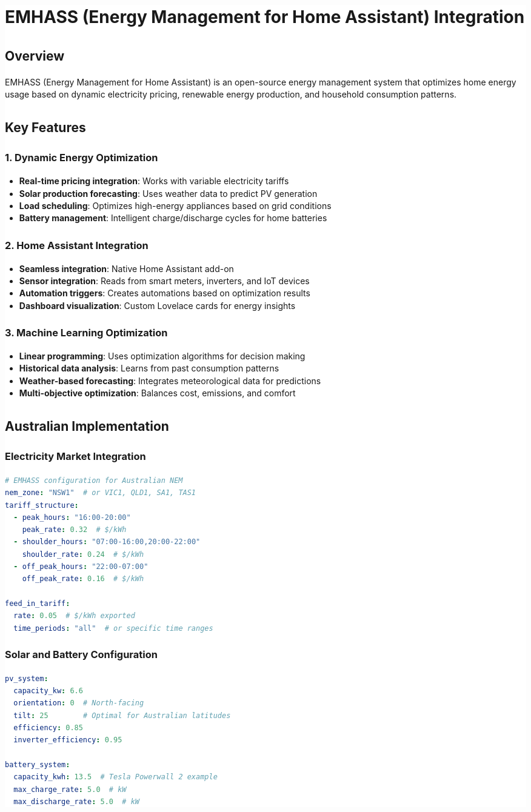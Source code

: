 # EMHASS (Energy Management for Home Assistant) Integration

## Overview

EMHASS (Energy Management for Home Assistant) is an open-source energy management system that optimizes home energy usage based on dynamic electricity pricing, renewable energy production, and household consumption patterns.

## Key Features

### 1. Dynamic Energy Optimization
- **Real-time pricing integration**: Works with variable electricity tariffs
- **Solar production forecasting**: Uses weather data to predict PV generation
- **Load scheduling**: Optimizes high-energy appliances based on grid conditions
- **Battery management**: Intelligent charge/discharge cycles for home batteries

### 2. Home Assistant Integration
- **Seamless integration**: Native Home Assistant add-on
- **Sensor integration**: Reads from smart meters, inverters, and IoT devices
- **Automation triggers**: Creates automations based on optimization results
- **Dashboard visualization**: Custom Lovelace cards for energy insights

### 3. Machine Learning Optimization
- **Linear programming**: Uses optimization algorithms for decision making
- **Historical data analysis**: Learns from past consumption patterns
- **Weather-based forecasting**: Integrates meteorological data for predictions
- **Multi-objective optimization**: Balances cost, emissions, and comfort

## Australian Implementation

### Electricity Market Integration
```yaml
# EMHASS configuration for Australian NEM
nem_zone: "NSW1"  # or VIC1, QLD1, SA1, TAS1
tariff_structure:
  - peak_hours: "16:00-20:00"
    peak_rate: 0.32  # $/kWh
  - shoulder_hours: "07:00-16:00,20:00-22:00"
    shoulder_rate: 0.24  # $/kWh
  - off_peak_hours: "22:00-07:00"
    off_peak_rate: 0.16  # $/kWh

feed_in_tariff:
  rate: 0.05  # $/kWh exported
  time_periods: "all"  # or specific time ranges
```

### Solar and Battery Configuration
```yaml
pv_system:
  capacity_kw: 6.6
  orientation: 0  # North-facing
  tilt: 25        # Optimal for Australian latitudes
  efficiency: 0.85
  inverter_efficiency: 0.95

battery_system:
  capacity_kwh: 13.5  # Tesla Powerwall 2 example
  max_charge_rate: 5.0  # kW
  max_discharge_rate: 5.0  # kW
```